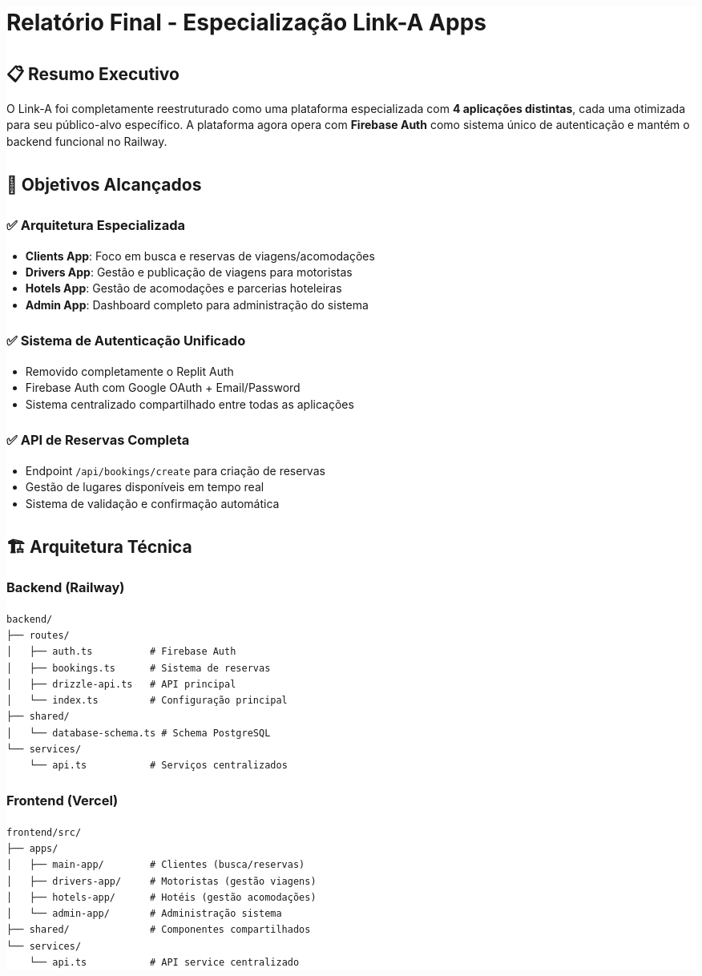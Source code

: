 # Relatório Final - Especialização Link-A Apps

## 📋 Resumo Executivo

O Link-A foi completamente reestruturado como uma plataforma especializada com **4 aplicações distintas**, cada uma otimizada para seu público-alvo específico. A plataforma agora opera com **Firebase Auth** como sistema único de autenticação e mantém o backend funcional no Railway.

## 🎯 Objetivos Alcançados

### ✅ Arquitetura Especializada
- **Clients App**: Foco em busca e reservas de viagens/acomodações
- **Drivers App**: Gestão e publicação de viagens para motoristas
- **Hotels App**: Gestão de acomodações e parcerias hoteleiras  
- **Admin App**: Dashboard completo para administração do sistema

### ✅ Sistema de Autenticação Unificado
- Removido completamente o Replit Auth
- Firebase Auth com Google OAuth + Email/Password
- Sistema centralizado compartilhado entre todas as aplicações

### ✅ API de Reservas Completa
- Endpoint `/api/bookings/create` para criação de reservas
- Gestão de lugares disponíveis em tempo real
- Sistema de validação e confirmação automática

## 🏗️ Arquitetura Técnica

### Backend (Railway)
```
backend/
├── routes/
│   ├── auth.ts          # Firebase Auth
│   ├── bookings.ts      # Sistema de reservas
│   ├── drizzle-api.ts   # API principal
│   └── index.ts         # Configuração principal
├── shared/
│   └── database-schema.ts # Schema PostgreSQL
└── services/
    └── api.ts           # Serviços centralizados
```

### Frontend (Vercel)
```
frontend/src/
├── apps/
│   ├── main-app/        # Clientes (busca/reservas)
│   ├── drivers-app/     # Motoristas (gestão viagens)
│   ├── hotels-app/      # Hotéis (gestão acomodações)
│   └── admin-app/       # Administração sistema
├── shared/              # Componentes compartilhados
└── services/
    └── api.ts           # API service centralizado
```
